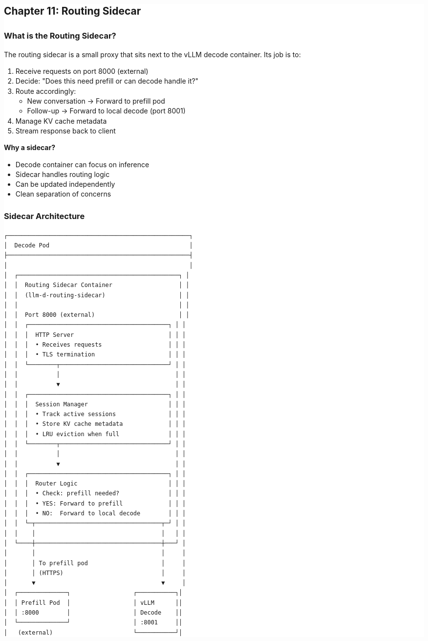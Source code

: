 
## Chapter 11: Routing Sidecar

### What is the Routing Sidecar?

The routing sidecar is a small proxy that sits next to the vLLM decode container. Its job is to:
1. Receive requests on port 8000 (external)
2. Decide: "Does this need prefill or can decode handle it?"
3. Route accordingly:
   - New conversation → Forward to prefill pod
   - Follow-up → Forward to local decode (port 8001)
4. Manage KV cache metadata
5. Stream response back to client

**Why a sidecar?**
- Decode container can focus on inference
- Sidecar handles routing logic
- Can be updated independently
- Clean separation of concerns

### Sidecar Architecture

```
┌────────────────────────────────────────────────────┐
│  Decode Pod                                        │
├────────────────────────────────────────────────────┤
│                                                    │
│  ┌──────────────────────────────────────────────┐ │
│  │  Routing Sidecar Container                   │ │
│  │  (llm-d-routing-sidecar)                     │ │
│  │                                              │ │
│  │  Port 8000 (external)                        │ │
│  │  ┌────────────────────────────────────────┐ │ │
│  │  │  HTTP Server                           │ │ │
│  │  │  • Receives requests                   │ │ │
│  │  │  • TLS termination                     │ │ │
│  │  └────────┬───────────────────────────────┘ │ │
│  │           │                                 │ │
│  │           ▼                                 │ │
│  │  ┌────────────────────────────────────────┐ │ │
│  │  │  Session Manager                       │ │ │
│  │  │  • Track active sessions               │ │ │
│  │  │  • Store KV cache metadata             │ │ │
│  │  │  • LRU eviction when full              │ │ │
│  │  └────────┬───────────────────────────────┘ │ │
│  │           │                                 │ │
│  │           ▼                                 │ │
│  │  ┌────────────────────────────────────────┐ │ │
│  │  │  Router Logic                          │ │ │
│  │  │  • Check: prefill needed?              │ │ │
│  │  │  • YES: Forward to prefill             │ │ │
│  │  │  • NO:  Forward to local decode        │ │ │
│  │  └─┬────────────────────────────────────┬─┘ │ │
│  │    │                                    │   │ │
│  └────┼────────────────────────────────────┼───┘ │
│       │                                    │     │
│       │ To prefill pod                     │     │
│       │ (HTTPS)                            │     │
│       ▼                                    ▼     │
│  ┌──────────────┐                  ┌───────────┐│
│  │ Prefill Pod  │                  │ vLLM      ││
│  │ :8000        │                  │ Decode    ││
│  └──────────────┘                  │ :8001     ││
│   (external)                       └───────────┘│
```